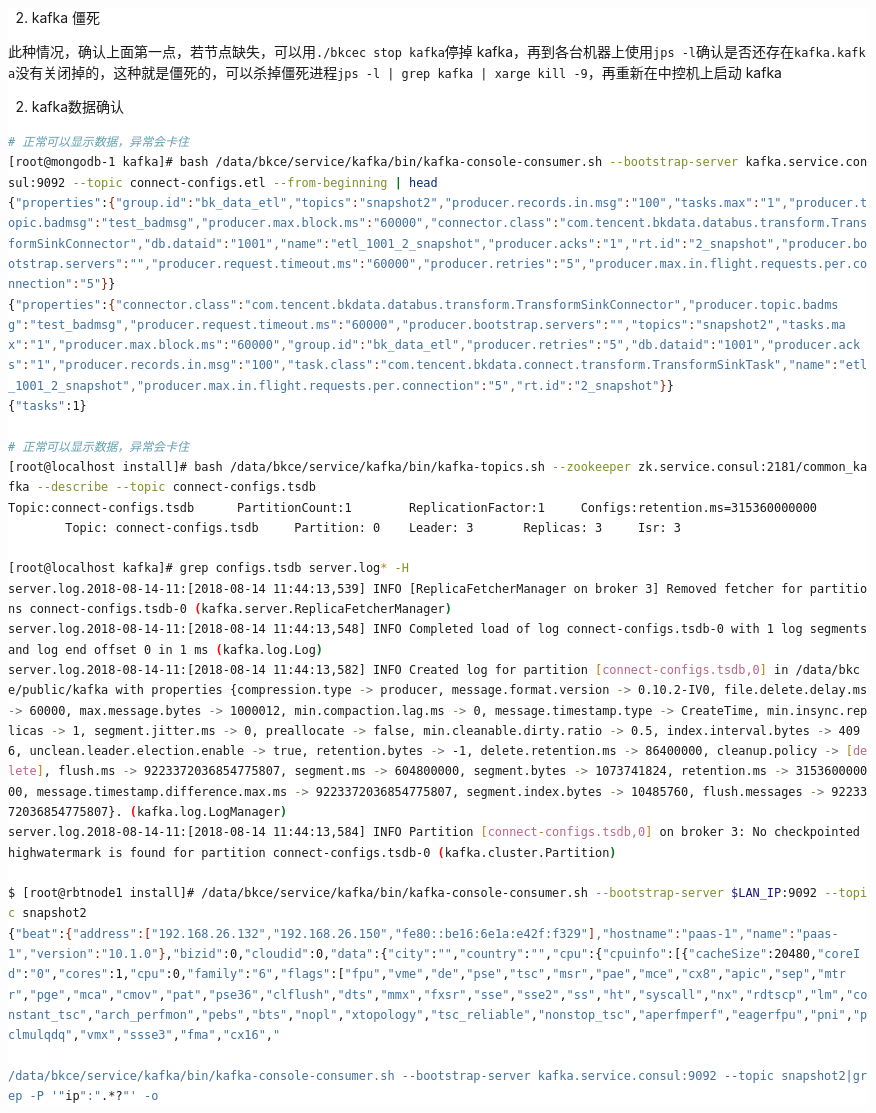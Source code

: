 2. kafka 僵死

此种情况，确认上面第一点，若节点缺失，可以用`./bkcec stop kafka`停掉 kafka，再到各台机器上使用`jps -l`确认是否还存在`kafka.kafka`没有关闭掉的，这种就是僵死的，可以杀掉僵死进程`jps -l | grep kafka | xarge kill -9`，再重新在中控机上启动 kafka

2. kafka数据确认

```bash
# 正常可以显示数据，异常会卡住
[root@mongodb-1 kafka]# bash /data/bkce/service/kafka/bin/kafka-console-consumer.sh --bootstrap-server kafka.service.consul:9092 --topic connect-configs.etl --from-beginning | head
{"properties":{"group.id":"bk_data_etl","topics":"snapshot2","producer.records.in.msg":"100","tasks.max":"1","producer.topic.badmsg":"test_badmsg","producer.max.block.ms":"60000","connector.class":"com.tencent.bkdata.databus.transform.TransformSinkConnector","db.dataid":"1001","name":"etl_1001_2_snapshot","producer.acks":"1","rt.id":"2_snapshot","producer.bootstrap.servers":"","producer.request.timeout.ms":"60000","producer.retries":"5","producer.max.in.flight.requests.per.connection":"5"}}
{"properties":{"connector.class":"com.tencent.bkdata.databus.transform.TransformSinkConnector","producer.topic.badmsg":"test_badmsg","producer.request.timeout.ms":"60000","producer.bootstrap.servers":"","topics":"snapshot2","tasks.max":"1","producer.max.block.ms":"60000","group.id":"bk_data_etl","producer.retries":"5","db.dataid":"1001","producer.acks":"1","producer.records.in.msg":"100","task.class":"com.tencent.bkdata.connect.transform.TransformSinkTask","name":"etl_1001_2_snapshot","producer.max.in.flight.requests.per.connection":"5","rt.id":"2_snapshot"}}
{"tasks":1}

# 正常可以显示数据，异常会卡住
[root@localhost install]# bash /data/bkce/service/kafka/bin/kafka-topics.sh --zookeeper zk.service.consul:2181/common_kafka --describe --topic connect-configs.tsdb
Topic:connect-configs.tsdb      PartitionCount:1        ReplicationFactor:1     Configs:retention.ms=315360000000
        Topic: connect-configs.tsdb     Partition: 0    Leader: 3       Replicas: 3     Isr: 3

[root@localhost kafka]# grep configs.tsdb server.log* -H
server.log.2018-08-14-11:[2018-08-14 11:44:13,539] INFO [ReplicaFetcherManager on broker 3] Removed fetcher for partitions connect-configs.tsdb-0 (kafka.server.ReplicaFetcherManager)
server.log.2018-08-14-11:[2018-08-14 11:44:13,548] INFO Completed load of log connect-configs.tsdb-0 with 1 log segments and log end offset 0 in 1 ms (kafka.log.Log)
server.log.2018-08-14-11:[2018-08-14 11:44:13,582] INFO Created log for partition [connect-configs.tsdb,0] in /data/bkce/public/kafka with properties {compression.type -> producer, message.format.version -> 0.10.2-IV0, file.delete.delay.ms -> 60000, max.message.bytes -> 1000012, min.compaction.lag.ms -> 0, message.timestamp.type -> CreateTime, min.insync.replicas -> 1, segment.jitter.ms -> 0, preallocate -> false, min.cleanable.dirty.ratio -> 0.5, index.interval.bytes -> 4096, unclean.leader.election.enable -> true, retention.bytes -> -1, delete.retention.ms -> 86400000, cleanup.policy -> [delete], flush.ms -> 9223372036854775807, segment.ms -> 604800000, segment.bytes -> 1073741824, retention.ms -> 315360000000, message.timestamp.difference.max.ms -> 9223372036854775807, segment.index.bytes -> 10485760, flush.messages -> 9223372036854775807}. (kafka.log.LogManager)
server.log.2018-08-14-11:[2018-08-14 11:44:13,584] INFO Partition [connect-configs.tsdb,0] on broker 3: No checkpointed highwatermark is found for partition connect-configs.tsdb-0 (kafka.cluster.Partition)

$ [root@rbtnode1 install]# /data/bkce/service/kafka/bin/kafka-console-consumer.sh --bootstrap-server $LAN_IP:9092 --topic snapshot2
{"beat":{"address":["192.168.26.132","192.168.26.150","fe80::be16:6e1a:e42f:f329"],"hostname":"paas-1","name":"paas-1","version":"10.1.0"},"bizid":0,"cloudid":0,"data":{"city":"","country":"","cpu":{"cpuinfo":[{"cacheSize":20480,"coreId":"0","cores":1,"cpu":0,"family":"6","flags":["fpu","vme","de","pse","tsc","msr","pae","mce","cx8","apic","sep","mtrr","pge","mca","cmov","pat","pse36","clflush","dts","mmx","fxsr","sse","sse2","ss","ht","syscall","nx","rdtscp","lm","constant_tsc","arch_perfmon","pebs","bts","nopl","xtopology","tsc_reliable","nonstop_tsc","aperfmperf","eagerfpu","pni","pclmulqdq","vmx","ssse3","fma","cx16","

/data/bkce/service/kafka/bin/kafka-console-consumer.sh --bootstrap-server kafka.service.consul:9092 --topic snapshot2|grep -P '"ip":".*?"' -o

```
